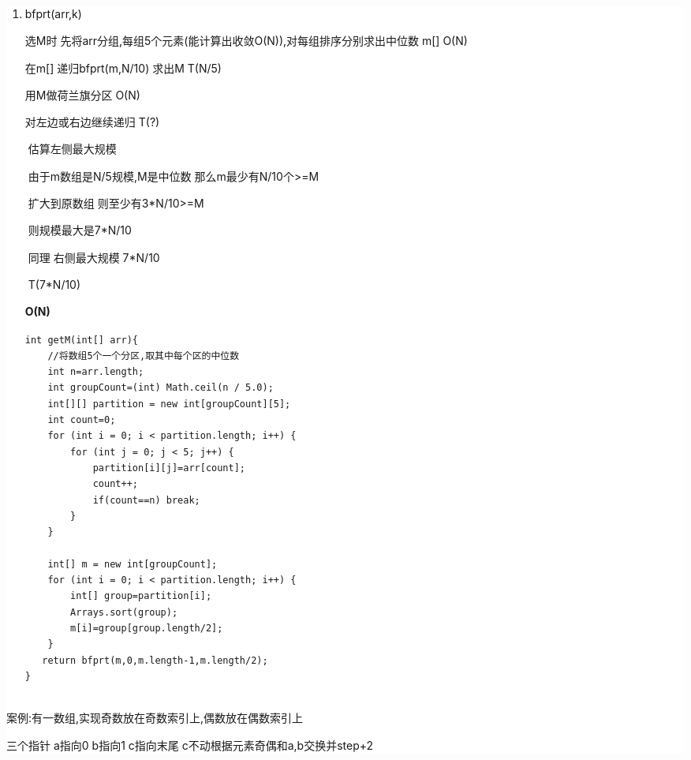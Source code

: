 1. bfprt(arr,k)

   选M时  先将arr分组,每组5个元素(能计算出收敛O(N)),对每组排序分别求出中位数 m[]   O(N)

   在m[] 递归bfprt(m,N/10) 求出M  T(N/5) 

   用M做荷兰旗分区  O(N)

   对左边或右边继续递归 T(?)

   ​	估算左侧最大规模

   ​	由于m数组是N/5规模,M是中位数  那么m最少有N/10个>=M

   ​	扩大到原数组 则至少有3*N/10>=M

   ​	则规模最大是7*N/10

   ​	同理 右侧最大规模 7*N/10

   ​	T(7*N/10)

    **O(N)**

   ```
   int getM(int[] arr){
       //将数组5个一个分区,取其中每个区的中位数
       int n=arr.length;
       int groupCount=(int) Math.ceil(n / 5.0);
       int[][] partition = new int[groupCount][5];
       int count=0;
       for (int i = 0; i < partition.length; i++) {
           for (int j = 0; j < 5; j++) {
               partition[i][j]=arr[count];
               count++;
               if(count==n) break;
           }
       }
   
       int[] m = new int[groupCount];
       for (int i = 0; i < partition.length; i++) {
           int[] group=partition[i];
           Arrays.sort(group);
           m[i]=group[group.length/2];
       }
      return bfprt(m,0,m.length-1,m.length/2);
   }
   
   
   ```

案例:有一数组,实现奇数放在奇数索引上,偶数放在偶数索引上

三个指针 a指向0 b指向1 c指向末尾 c不动根据元素奇偶和a,b交换并step+2
